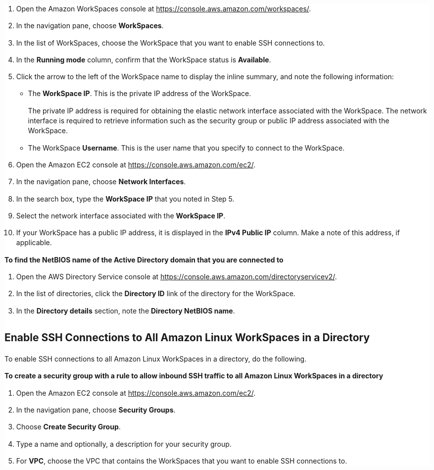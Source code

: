 1. Open the Amazon WorkSpaces console at [https://console\.aws\.amazon\.com/workspaces/](https://console.aws.amazon.com/workspaces/)\.

1. In the navigation pane, choose **WorkSpaces**\.

1. In the list of WorkSpaces, choose the WorkSpace that you want to enable SSH connections to\.

1. In the **Running mode** column, confirm that the WorkSpace status is **Available**\.

1. Click the arrow to the left of the WorkSpace name to display the inline summary, and note the following information:
   + The **WorkSpace IP**\. This is the private IP address of the WorkSpace\.

     The private IP address is required for obtaining the elastic network interface associated with the WorkSpace\. The network interface is required to retrieve information such as the security group or public IP address associated with the WorkSpace\.
   + The WorkSpace **Username**\. This is the user name that you specify to connect to the WorkSpace\.

1. Open the Amazon EC2 console at [https://console\.aws\.amazon\.com/ec2/](https://console.aws.amazon.com/ec2/)\.

1. In the navigation pane, choose **Network Interfaces**\.

1. In the search box, type the **WorkSpace IP** that you noted in Step 5\. 

1. Select the network interface associated with the **WorkSpace IP**\. 

1. If your WorkSpace has a public IP address, it is displayed in the **IPv4 Public IP** column\. Make a note of this address, if applicable\.

**To find the NetBIOS name of the Active Directory domain that you are connected to**

1. Open the AWS Directory Service console at [https://console\.aws\.amazon\.com/directoryservicev2/](https://console.aws.amazon.com/directoryservicev2/)\.

1. In the list of directories, click the **Directory ID** link of the directory for the WorkSpace\.

1. In the **Directory details** section, note the **Directory NetBIOS name**\.

## Enable SSH Connections to All Amazon Linux WorkSpaces in a Directory<a name="enable-ssh-directory-level-access-linux-workspaces"></a>

To enable SSH connections to all Amazon Linux WorkSpaces in a directory, do the following\.

**To create a security group with a rule to allow inbound SSH traffic to all Amazon Linux WorkSpaces in a directory**

1. Open the Amazon EC2 console at [https://console\.aws\.amazon\.com/ec2/](https://console.aws.amazon.com/ec2/)\.

1. In the navigation pane, choose **Security Groups**\.

1. Choose **Create Security Group**\.

1. Type a name and optionally, a description for your security group\.

1. For **VPC**, choose the VPC that contains the WorkSpaces that you want to enable SSH connections to\.
